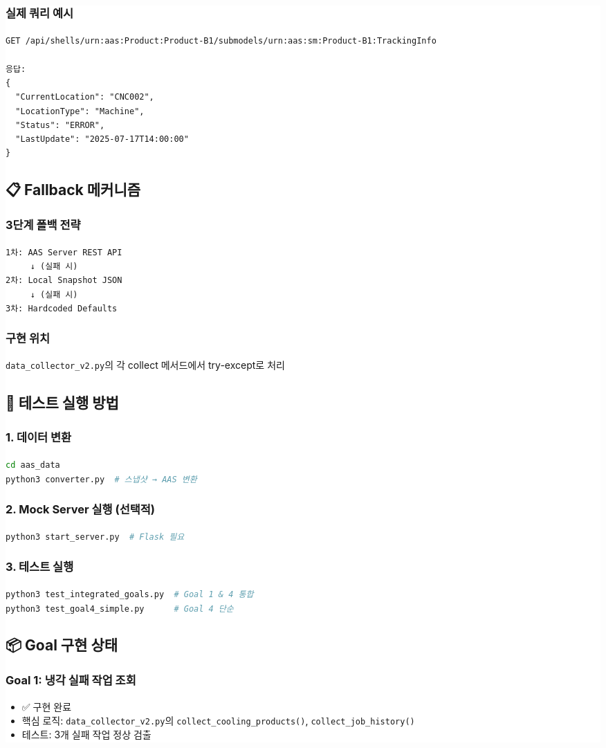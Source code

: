 ### 실제 쿼리 예시
```http
GET /api/shells/urn:aas:Product:Product-B1/submodels/urn:aas:sm:Product-B1:TrackingInfo

응답:
{
  "CurrentLocation": "CNC002",
  "LocationType": "Machine",
  "Status": "ERROR",
  "LastUpdate": "2025-07-17T14:00:00"
}
```

## 📋 Fallback 메커니즘

### 3단계 폴백 전략
```
1차: AAS Server REST API
     ↓ (실패 시)
2차: Local Snapshot JSON
     ↓ (실패 시)
3차: Hardcoded Defaults
```

### 구현 위치
`data_collector_v2.py`의 각 collect 메서드에서 try-except로 처리

## 🚀 테스트 실행 방법

### 1. 데이터 변환
```bash
cd aas_data
python3 converter.py  # 스냅샷 → AAS 변환
```

### 2. Mock Server 실행 (선택적)
```bash
python3 start_server.py  # Flask 필요
```

### 3. 테스트 실행
```bash
python3 test_integrated_goals.py  # Goal 1 & 4 통합
python3 test_goal4_simple.py      # Goal 4 단순
```

## 📦 Goal 구현 상태

### Goal 1: 냉각 실패 작업 조회
- ✅ 구현 완료
- 핵심 로직: `data_collector_v2.py`의 `collect_cooling_products()`, `collect_job_history()`
- 테스트: 3개 실패 작업 정상 검출
